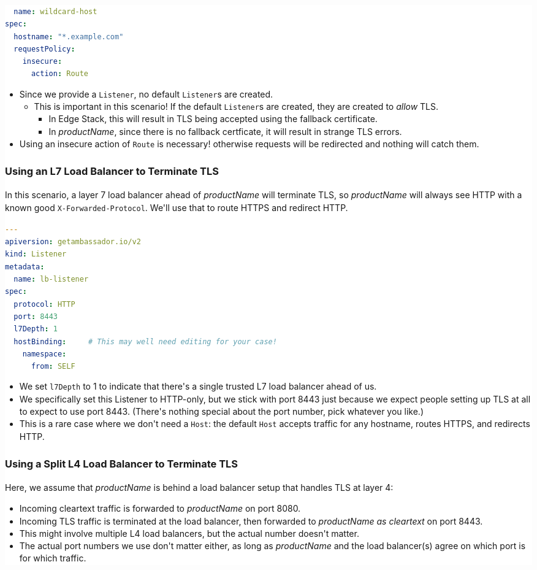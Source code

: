 ```yaml
  name: wildcard-host
spec:
  hostname: "*.example.com"
  requestPolicy:
    insecure:
      action: Route

```

- Since we provide a `Listener`, no default `Listener`s are created.
   - This is important in this scenario! If the default `Listener`s are created, they are created to _allow_ TLS.
      - In Edge Stack, this will result in TLS being accepted using the fallback certificate.
      - In $productName$, since there is no fallback certficate, it will result in strange TLS errors.
- Using an insecure action of `Route` is necessary! otherwise requests will be redirected and nothing will catch them.

### Using an L7 Load Balancer to Terminate TLS

In this scenario, a layer 7 load balancer ahead of $productName$ will terminate TLS, so $productName$ will always see HTTP with a known good `X-Forwarded-Protocol`. We'll use that to route HTTPS and redirect HTTP.

```yaml
---
apiversion: getambassador.io/v2
kind: Listener
metadata:
  name: lb-listener
spec:
  protocol: HTTP
  port: 8443
  l7Depth: 1
  hostBinding:     # This may well need editing for your case!
    namespace:
      from: SELF
```

- We set `l7Depth` to 1 to indicate that there's a single trusted L7 load balancer ahead of us.
- We specifically set this Listener to HTTP-only, but we stick with port 8443 just because we expect people setting up TLS at all to expect to use port 8443. (There's nothing special about the port number, pick whatever you like.)
- This is a rare case where we don't need a `Host`: the default `Host` accepts traffic for any hostname, routes HTTPS, and redirects HTTP.

### Using a Split L4 Load Balancer to Terminate TLS

Here, we assume that $productName$ is behind a load balancer setup that handles TLS at layer 4:

- Incoming cleartext traffic is forwarded to $productName$ on port 8080.
- Incoming TLS traffic is terminated at the load balancer, then forwarded to $productName$ _as cleartext_ on port 8443.
- This might involve multiple L4 load balancers, but the actual number doesn't matter.
- The actual port numbers we use don't matter either, as long as $productName$ and the load balancer(s) agree on which port is for which traffic.
